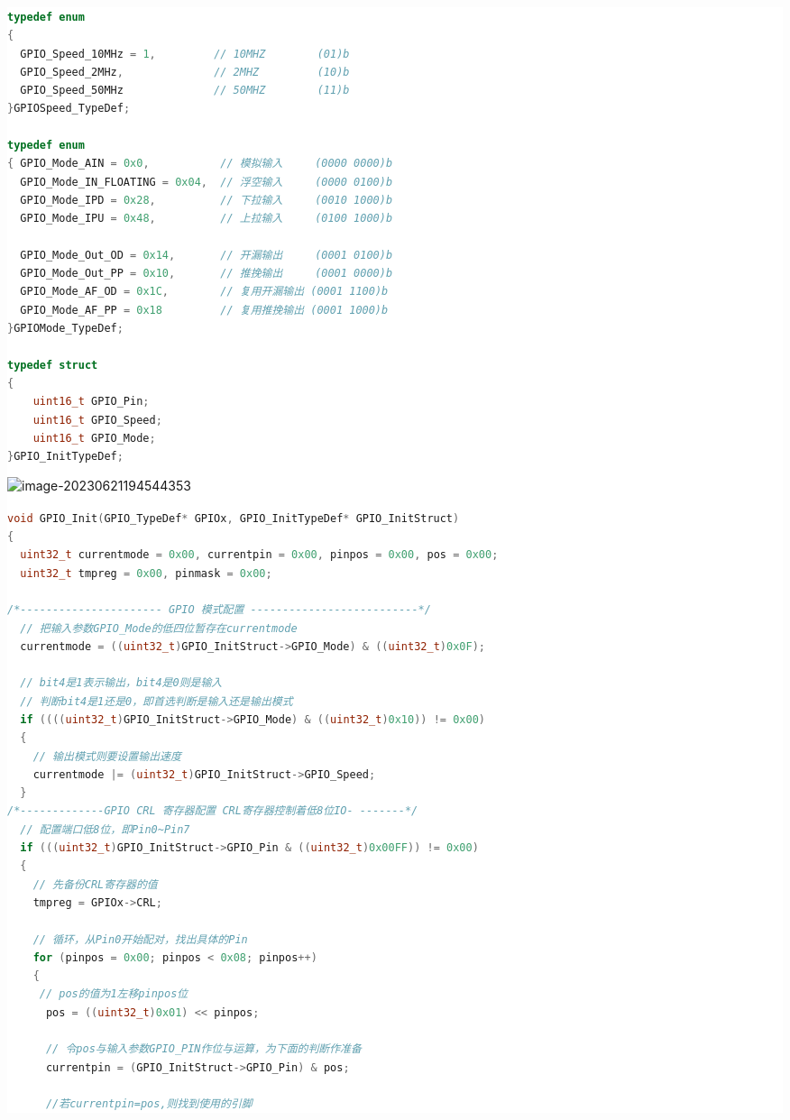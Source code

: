 ```c
typedef enum
{ 
  GPIO_Speed_10MHz = 1,         // 10MHZ        (01)b
  GPIO_Speed_2MHz,              // 2MHZ         (10)b
  GPIO_Speed_50MHz              // 50MHZ        (11)b
}GPIOSpeed_TypeDef;

typedef enum
{ GPIO_Mode_AIN = 0x0,           // 模拟输入     (0000 0000)b
  GPIO_Mode_IN_FLOATING = 0x04,  // 浮空输入     (0000 0100)b
  GPIO_Mode_IPD = 0x28,          // 下拉输入     (0010 1000)b
  GPIO_Mode_IPU = 0x48,          // 上拉输入     (0100 1000)b
  
  GPIO_Mode_Out_OD = 0x14,       // 开漏输出     (0001 0100)b
  GPIO_Mode_Out_PP = 0x10,       // 推挽输出     (0001 0000)b
  GPIO_Mode_AF_OD = 0x1C,        // 复用开漏输出 (0001 1100)b
  GPIO_Mode_AF_PP = 0x18         // 复用推挽输出 (0001 1000)b
}GPIOMode_TypeDef;

typedef struct
{
	uint16_t GPIO_Pin;
	uint16_t GPIO_Speed;
	uint16_t GPIO_Mode;
}GPIO_InitTypeDef;
```

![image-20230621194544353](https://picture-01-1316374204.cos.ap-beijing.myqcloud.com/image/202310281055367.png)

```c
void GPIO_Init(GPIO_TypeDef* GPIOx, GPIO_InitTypeDef* GPIO_InitStruct)
{
  uint32_t currentmode = 0x00, currentpin = 0x00, pinpos = 0x00, pos = 0x00;
  uint32_t tmpreg = 0x00, pinmask = 0x00;
  
/*---------------------- GPIO 模式配置 --------------------------*/
  // 把输入参数GPIO_Mode的低四位暂存在currentmode
  currentmode = ((uint32_t)GPIO_InitStruct->GPIO_Mode) & ((uint32_t)0x0F);
	
  // bit4是1表示输出，bit4是0则是输入 
  // 判断bit4是1还是0，即首选判断是输入还是输出模式
  if ((((uint32_t)GPIO_InitStruct->GPIO_Mode) & ((uint32_t)0x10)) != 0x00)
  { 
	// 输出模式则要设置输出速度
    currentmode |= (uint32_t)GPIO_InitStruct->GPIO_Speed;
  }
/*-------------GPIO CRL 寄存器配置 CRL寄存器控制着低8位IO- -------*/
  // 配置端口低8位，即Pin0~Pin7
  if (((uint32_t)GPIO_InitStruct->GPIO_Pin & ((uint32_t)0x00FF)) != 0x00)
  {
	// 先备份CRL寄存器的值
    tmpreg = GPIOx->CRL;
		
	// 循环，从Pin0开始配对，找出具体的Pin
    for (pinpos = 0x00; pinpos < 0x08; pinpos++)
    {
	 // pos的值为1左移pinpos位
      pos = ((uint32_t)0x01) << pinpos;
      
	  // 令pos与输入参数GPIO_PIN作位与运算，为下面的判断作准备
      currentpin = (GPIO_InitStruct->GPIO_Pin) & pos;
			
	  //若currentpin=pos,则找到使用的引脚
```
